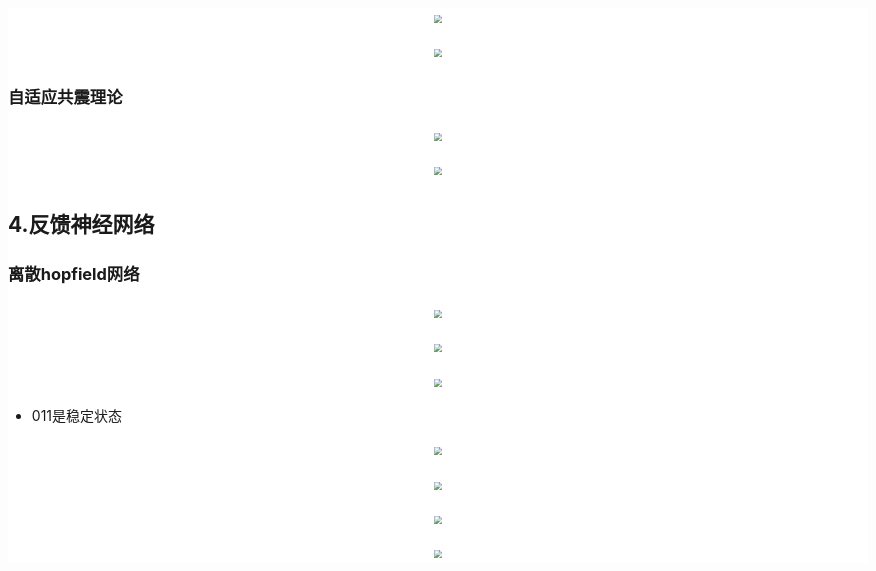 <p align="center">
  <img src="https://gitee.com/echisenyang/GiteeForUpicUse/raw/master/uPic/gr84nQ.jpg" style="zoom:50%" />
</p>

<p align="center">
  <img src="https://gitee.com/echisenyang/GiteeForUpicUse/raw/master/uPic/rCjtcV.jpg" style="zoom:50%" />
</p>

### 自适应共震理论

<p align="center">
  <img src="https://gitee.com/echisenyang/GiteeForUpicUse/raw/master/uPic/YjBnxy.jpg" style="zoom:50%" />
</p>

<p align="center">
  <img src="https://gitee.com/echisenyang/GiteeForUpicUse/raw/master/uPic/OgBCoG.jpg" style="zoom:50%" />
</p>

## 4.反馈神经网络

### 离散hopfield网络

<p align="center">
  <img src="https://gitee.com/echisenyang/GiteeForUpicUse/raw/master/uPic/AZgtpd.jpg" style="zoom:50%" />
</p>

<p align="center">
  <img src="https://gitee.com/echisenyang/GiteeForUpicUse/raw/master/uPic/QvbOrR.jpg" style="zoom:50%" />
</p>

<p align="center">
  <img src="https://gitee.com/echisenyang/GiteeForUpicUse/raw/master/uPic/2bvpfB.jpg" style="zoom:50%" />
</p>

- 011是稳定状态

<p align="center">
  <img src="https://gitee.com/echisenyang/GiteeForUpicUse/raw/master/uPic/cJ6t1W.jpg" style="zoom:50%" />
</p>

<p align="center">
  <img src="https://gitee.com/echisenyang/GiteeForUpicUse/raw/master/uPic/yIYnP7.jpg" style="zoom:50%" />
</p>

<p align="center">
  <img src="https://gitee.com/echisenyang/GiteeForUpicUse/raw/master/uPic/k5Qht9.jpg" style="zoom:50%" />
</p>

<p align="center">
  <img src="https://gitee.com/echisenyang/GiteeForUpicUse/raw/master/uPic/XvnjfA.jpg" style="zoom:50%" />
</p>
